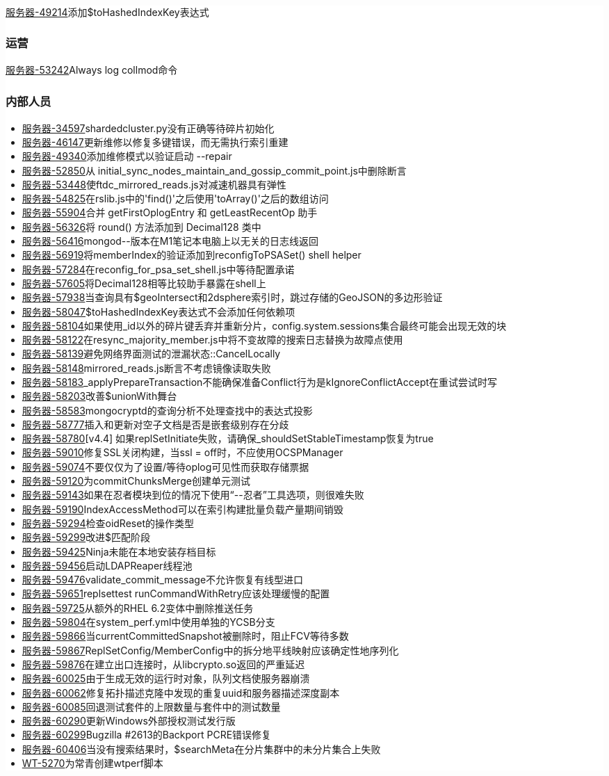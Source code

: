 [服务器-49214](https://jira.mongodb.org/browse/SERVER-49214)添加$toHashedIndexKey表达式

### 运营

[服务器-53242](https://jira.mongodb.org/browse/SERVER-53242)Always log collmod命令

### 内部人员

- [服务器-34597](https://jira.mongodb.org/browse/SERVER-34597)shardedcluster.py没有正确等待碎片初始化
- [服务器-46147](https://jira.mongodb.org/browse/SERVER-46147)更新维修以修复多键错误，而无需执行索引重建
- [服务器-49340](https://jira.mongodb.org/browse/SERVER-49340)添加维修模式以验证启动 --repair
- [服务器-52850](https://jira.mongodb.org/browse/SERVER-52850)从 initial_sync_nodes_maintain_and_gossip_commit_point.js中删除断言
- [服务器-53448](https://jira.mongodb.org/browse/SERVER-53448)使ftdc_mirrored_reads.js对减速机器具有弹性
- [服务器-54825](https://jira.mongodb.org/browse/SERVER-54825)在rslib.js中的'find()'之后使用'toArray()'之后的数组访问
- [服务器-55904](https://jira.mongodb.org/browse/SERVER-55904)合并 getFirstOplogEntry 和 getLeastRecentOp 助手
- [服务器-56326](https://jira.mongodb.org/browse/SERVER-56326)将 round() 方法添加到 Decimal128 类中
- [服务器-56416](https://jira.mongodb.org/browse/SERVER-56416)mongod--版本在M1笔记本电脑上以无关的日志线返回
- [服务器-56919](https://jira.mongodb.org/browse/SERVER-56919)将memberIndex的验证添加到reconfigToPSASet() shell helper
- [服务器-57284](https://jira.mongodb.org/browse/SERVER-57284)在reconfig_for_psa_set_shell.js中等待配置承诺
- [服务器-57605](https://jira.mongodb.org/browse/SERVER-57605)将Decimal128相等比较助手暴露在shell上
- [服务器-57938](https://jira.mongodb.org/browse/SERVER-57938)当查询具有$geoIntersect和2dsphere索引时，跳过存储的GeoJSON的多边形验证
- [服务器-58047](https://jira.mongodb.org/browse/SERVER-58047)$toHashedIndexKey表达式不会添加任何依赖项
- [服务器-58104](https://jira.mongodb.org/browse/SERVER-58104)如果使用_id以外的碎片键丢弃并重新分片，config.system.sessions集合最终可能会出现无效的块
- [服务器-58122](https://jira.mongodb.org/browse/SERVER-58122)在resync_majority_member.js中将不变故障的搜索日志替换为故障点使用
- [服务器-58139](https://jira.mongodb.org/browse/SERVER-58139)避免网络界面测试的泄漏状态::CancelLocally
- [服务器-58148](https://jira.mongodb.org/browse/SERVER-58148)mirrored_reads.js断言不考虑镜像读取失败
- [服务器-58183](https://jira.mongodb.org/browse/SERVER-58183)_applyPrepareTransaction不能确保准备Conflict行为是kIgnoreConflictAccept在重试尝试时写
- [服务器-58203](https://jira.mongodb.org/browse/SERVER-58203)改善$unionWith舞台
- [服务器-58583](https://jira.mongodb.org/browse/SERVER-58583)mongocryptd的查询分析不处理查找中的表达式投影
- [服务器-58777](https://jira.mongodb.org/browse/SERVER-58777)插入和更新对空子文档是否是嵌套级别存在分歧
- [服务器-58780](https://jira.mongodb.org/browse/SERVER-58780)[v4.4] 如果replSetInitiate失败，请确保_shouldSetStableTimestamp恢复为true
- [服务器-59010](https://jira.mongodb.org/browse/SERVER-59010)修复SSL关闭构建，当ssl = off时，不应使用OCSPManager
- [服务器-59074](https://jira.mongodb.org/browse/SERVER-59074)不要仅仅为了设置/等待oplog可见性而获取存储票据
- [服务器-59120](https://jira.mongodb.org/browse/SERVER-59120)为commitChunksMerge创建单元测试
- [服务器-59143](https://jira.mongodb.org/browse/SERVER-59143)如果在忍者模块到位的情况下使用“--忍者”工具选项，则很难失败
- [服务器-59190](https://jira.mongodb.org/browse/SERVER-59190)IndexAccessMethod可以在索引构建批量负载产量期间销毁
- [服务器-59294](https://jira.mongodb.org/browse/SERVER-59294)检查oidReset的操作类型
- [服务器-59299](https://jira.mongodb.org/browse/SERVER-59299)改进$匹配阶段
- [服务器-59425](https://jira.mongodb.org/browse/SERVER-59425)Ninja未能在本地安装存档目标
- [服务器-59456](https://jira.mongodb.org/browse/SERVER-59456)启动LDAPReaper线程池
- [服务器-59476](https://jira.mongodb.org/browse/SERVER-59476)validate_commit_message不允许恢复有线型进口
- [服务器-59651](https://jira.mongodb.org/browse/SERVER-59651)replsettest runCommandWithRetry应该处理缓慢的配置
- [服务器-59725](https://jira.mongodb.org/browse/SERVER-59725)从额外的RHEL 6.2变体中删除推送任务
- [服务器-59804](https://jira.mongodb.org/browse/SERVER-59804)在system_perf.yml中使用单独的YCSB分支
- [服务器-59866](https://jira.mongodb.org/browse/SERVER-59866)当currentCommittedSnapshot被删除时，阻止FCV等待多数
- [服务器-59867](https://jira.mongodb.org/browse/SERVER-59867)ReplSetConfig/MemberConfig中的拆分地平线映射应该确定性地序列化
- [服务器-59876](https://jira.mongodb.org/browse/SERVER-59876)在建立出口连接时，从libcrypto.so返回的严重延迟
- [服务器-60025](https://jira.mongodb.org/browse/SERVER-60025)由于生成无效的运行时对象，队列文档使服务器崩溃
- [服务器-60062](https://jira.mongodb.org/browse/SERVER-60062)修复拓扑描述克隆中发现的重复uuid和服务器描述深度副本
- [服务器-60085](https://jira.mongodb.org/browse/SERVER-60085)回退测试套件的上限数量与套件中的测试数量
- [服务器-60290](https://jira.mongodb.org/browse/SERVER-60290)更新Windows外部授权测试发行版
- [服务器-60299](https://jira.mongodb.org/browse/SERVER-60299)Bugzilla #2613的Backport PCRE错误修复
- [服务器-60406](https://jira.mongodb.org/browse/SERVER-60406)当没有搜索结果时，$searchMeta在分片集群中的未分片集合上失败
- [WT-5270](https://jira.mongodb.org/browse/WT-5270)为常青创建wtperf脚本